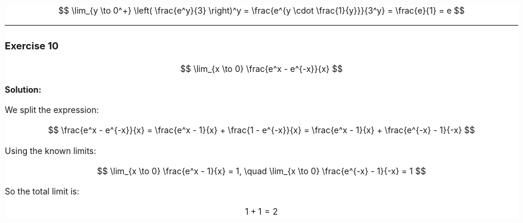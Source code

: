 $$
\lim_{y \to 0^+} \left( \frac{e^y}{3} \right)^y
= \frac{e^{y \cdot \frac{1}{y}}}{3^y} = \frac{e}{1} = e
$$

---

### Exercise 10

$$
\lim_{x \to 0} \frac{e^x - e^{-x}}{x}
$$

**Solution:**

We split the expression:

$$
\frac{e^x - e^{-x}}{x} = \frac{e^x - 1}{x} + \frac{1 - e^{-x}}{x}
= \frac{e^x - 1}{x} + \frac{e^{-x} - 1}{-x}
$$

Using the known limits:

$$
\lim_{x \to 0} \frac{e^x - 1}{x} = 1, \quad
\lim_{x \to 0} \frac{e^{-x} - 1}{-x} = 1
$$

So the total limit is:

$$
1 + 1 = 2
$$
</div>


